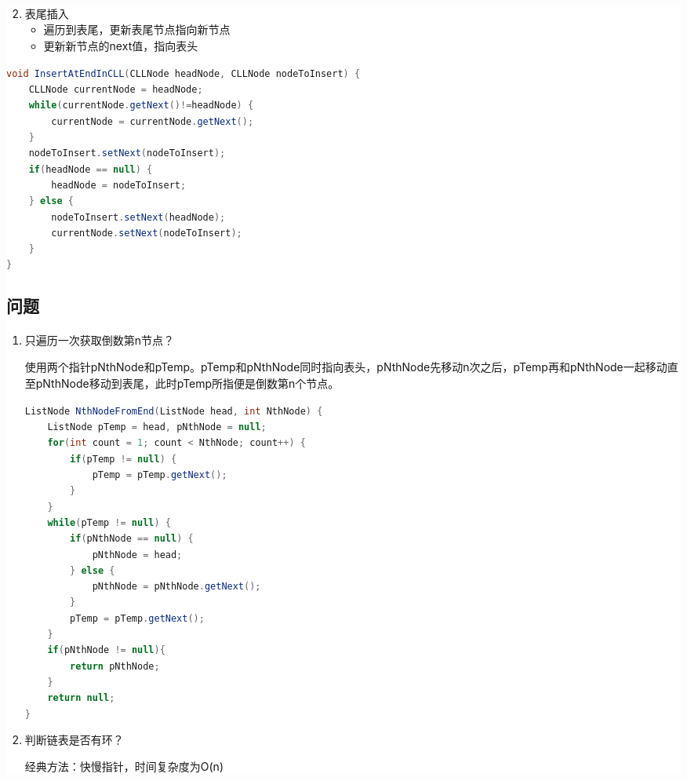 2. 表尾插入
   - 遍历到表尾，更新表尾节点指向新节点
   - 更新新节点的next值，指向表头

```java
void InsertAtEndInCLL(CLLNode headNode, CLLNode nodeToInsert) {
    CLLNode currentNode = headNode;
    while(currentNode.getNext()!=headNode) {
        currentNode = currentNode.getNext();
    }
    nodeToInsert.setNext(nodeToInsert);
    if(headNode == null) {
        headNode = nodeToInsert;
    } else {
        nodeToInsert.setNext(headNode);
        currentNode.setNext(nodeToInsert);
    }
} 
```

## 问题

1. 只遍历一次获取倒数第n节点？

   使用两个指针pNthNode和pTemp。pTemp和pNthNode同时指向表头，pNthNode先移动n次之后，pTemp再和pNthNode一起移动直至pNthNode移动到表尾，此时pTemp所指便是倒数第n个节点。

   ```java
   ListNode NthNodeFromEnd(ListNode head, int NthNode) {
       ListNode pTemp = head, pNthNode = null;
       for(int count = 1; count < NthNode; count++) {
           if(pTemp != null) {
               pTemp = pTemp.getNext();
           }
       }
       while(pTemp != null) {
           if(pNthNode == null) {
               pNthNode = head;
           } else {
               pNthNode = pNthNode.getNext();
           }
           pTemp = pTemp.getNext();
       }
       if(pNthNode != null){
           return pNthNode;
       }
       return null;
   }
   ```

2. 判断链表是否有环？

   经典方法：快慢指针，时间复杂度为O(n)
